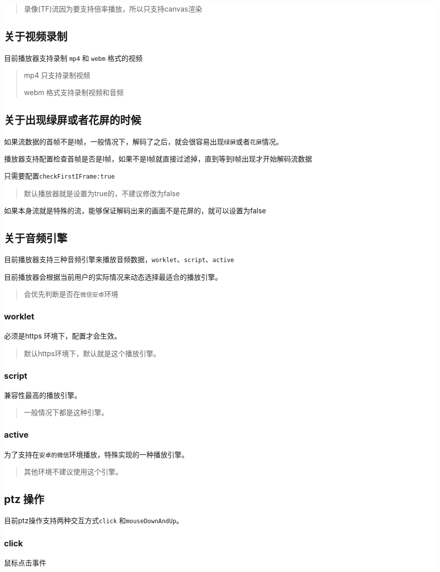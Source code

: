 > 录像(TF)流因为要支持倍率播放，所以只支持canvas渲染

## 关于视频录制

目前播放器支持录制 `mp4` 和 `webm` 格式的视频

> mp4 只支持录制视频
>
> webm 格式支持录制视频和音频

## 关于出现绿屏或者花屏的时候

如果流数据的首帧不是I帧，一般情况下，解码了之后，就会很容易出现`绿屏`或者`花屏`情况。

播放器支持配置检查首帧是否是I帧，如果不是I帧就直接过滤掉，直到等到I帧出现才开始解码流数据

只需要配置`checkFirstIFrame:true`

> 默认播放器就是设置为true的，不建议修改为false

如果本身流就是特殊的流，能够保证解码出来的画面不是花屏的，就可以设置为false

## 关于音频引擎

目前播放器支持三种音频引擎来播放音频数据，`worklet`、`script`、`active`

目前播放器会根据当前用户的实际情况来动态选择最适合的播放引擎。

> 会优先判断是否在`微信安卓`环境

### worklet

必须是https 环境下，配置才会生效。

> 默认https环境下，默认就是这个播放引擎。

### script

兼容性最高的播放引擎。

> 一般情况下都是这种引擎。

### active

为了支持在`安卓的微信`环境播放，特殊实现的一种播放引擎。

> 其他环境不建议使用这个引擎。

## ptz 操作

目前ptz操作支持两种交互方式`click` 和`mouseDownAndUp`。

### click

鼠标点击事件
